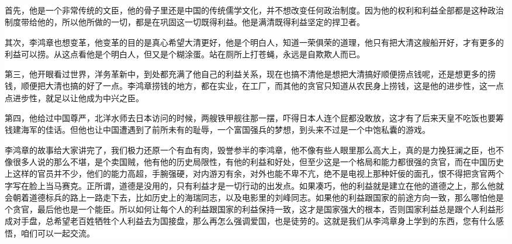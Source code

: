 首先，他是一个非常传统的文臣，他的骨子里还是中国的传统儒学文化，并不想改变任何政治制度。因为他的权利和利益全部都是这种政治制度带给他的，所以他所做的一切，都是在巩固这一切既得利益。他是满清既得利益坚定的捍卫者。

其次，李鸿章也想变革，他变革的目的是真心希望大清更好，他是个明白人，知道一荣俱荣的道理，他只有把大清这艘船开好，才有更多的利益可以捞。从这点看他是个明白人，但又是个糊涂蛋。站在厕所上打苍蝇，永远是自欺欺人而已。

第三，他开眼看过世界，洋务革新中，到处都充满了他自己的利益关系，现在也搞不清他是想把大清搞好顺便捞点钱呢，还是想更多的捞钱，顺便把大清也搞的好了一点。李鸿章捞钱的地方，都在实业，在工厂，而其他的贪官只知道从农民身上捞钱，这是他的进步性，这一点点进步性，就足以让他成为中兴之臣。

第四，他给过中国尊严，北洋水师去日本访问的时候，两艘铁甲舰往那一摆，吓得日本人连个屁都没敢放，这才有了后来天皇不吃饭也要筹钱建海军的佳话。但他也让中国遭遇到了前所未有的耻辱，一个富国强兵的梦想，到头来不过是一个中饱私囊的游戏。

李鸿章的故事给大家讲完了，我们极力还原一个有血有肉，毁誉参半的李鸿章，他不像有些人眼里那么高大上，真的是力挽狂澜之臣，也不像很多人说的那么不堪，是个卖国贼，他有他的历史局限性，有他的利益和好处，但至少这是一个格局和能力都很强的贪官，而在中国历史上这样的官员并不少，他们的能力高超，手腕强硬，对内游刃有余，对外也能不卑不亢，绝不是电视上那种奸佞的面孔，恨不得把贪官两个字写在脸上当马赛克。正所谓，道德是没用的，只有利益才是一切行动的出发点。如果凑巧，他的利益就是建立在他的道德之上，那么他就会朝着道德标兵的路上一路走下去，比如历史上的海瑞同志，以及电影里的刘峰同志。如果他的利益跟国家的前途方向一致，那么哪怕他是个贪官，最后他也是一个能臣。所以如何让每个人的利益跟国家的利益保持一致，这才是国家强大的根本，否则国家利益总是跟个人利益形成对手盘，总希望老百姓牺牲个人利益去为国接盘，那么再怎么强调爱国，也是徒劳的。这就是我们从李鸿章身上学到的东西，您有什么感悟，咱们可以一起交流。
